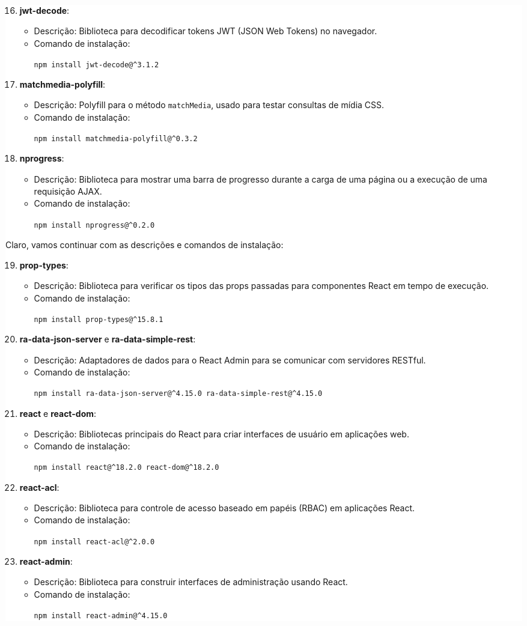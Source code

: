 16. **jwt-decode**:
    - Descrição: Biblioteca para decodificar tokens JWT (JSON Web Tokens) no navegador.
    - Comando de instalação:
      ```bash
      npm install jwt-decode@^3.1.2
      ```

17. **matchmedia-polyfill**:
    - Descrição: Polyfill para o método `matchMedia`, usado para testar consultas de mídia CSS.
    - Comando de instalação:
      ```bash
      npm install matchmedia-polyfill@^0.3.2
      ```

18. **nprogress**:
    - Descrição: Biblioteca para mostrar uma barra de progresso durante a carga de uma página ou a execução de uma requisição AJAX.
    - Comando de instalação:
      ```bash
      npm install nprogress@^0.2.0
      ```

Claro, vamos continuar com as descrições e comandos de instalação:

19. **prop-types**:
    - Descrição: Biblioteca para verificar os tipos das props passadas para componentes React em tempo de execução.
    - Comando de instalação:
      ```bash
      npm install prop-types@^15.8.1
      ```

20. **ra-data-json-server** e **ra-data-simple-rest**:
    - Descrição: Adaptadores de dados para o React Admin para se comunicar com servidores RESTful.
    - Comando de instalação:
      ```bash
      npm install ra-data-json-server@^4.15.0 ra-data-simple-rest@^4.15.0
      ```

21. **react** e **react-dom**:
    - Descrição: Bibliotecas principais do React para criar interfaces de usuário em aplicações web.
    - Comando de instalação:
      ```bash
      npm install react@^18.2.0 react-dom@^18.2.0
      ```

22. **react-acl**:
    - Descrição: Biblioteca para controle de acesso baseado em papéis (RBAC) em aplicações React.
    - Comando de instalação:
      ```bash
      npm install react-acl@^2.0.0
      ```

23. **react-admin**:
    - Descrição: Biblioteca para construir interfaces de administração usando React.
    - Comando de instalação:
      ```bash
      npm install react-admin@^4.15.0
      ```

